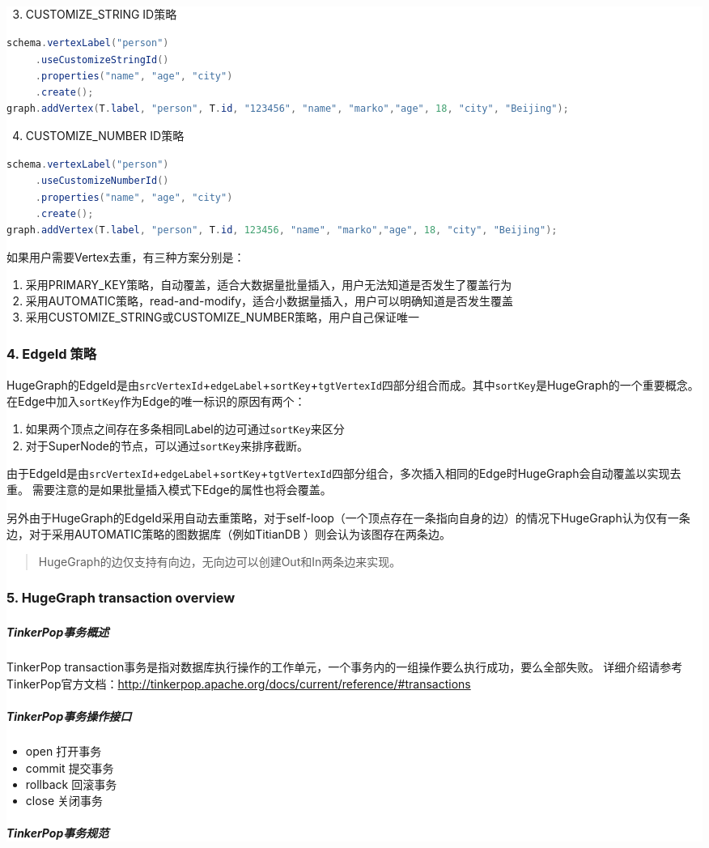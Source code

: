  3. CUSTOMIZE_STRING ID策略
 ```java
schema.vertexLabel("person")
      .useCustomizeStringId()
      .properties("name", "age", "city")
      .create();
graph.addVertex(T.label, "person", T.id, "123456", "name", "marko","age", 18, "city", "Beijing");
 ```

 4. CUSTOMIZE_NUMBER ID策略
 ```java
schema.vertexLabel("person")
      .useCustomizeNumberId()
      .properties("name", "age", "city")
      .create();
graph.addVertex(T.label, "person", T.id, 123456, "name", "marko","age", 18, "city", "Beijing");
 ```

如果用户需要Vertex去重，有三种方案分别是：

1. 采用PRIMARY_KEY策略，自动覆盖，适合大数据量批量插入，用户无法知道是否发生了覆盖行为
2. 采用AUTOMATIC策略，read-and-modify，适合小数据量插入，用户可以明确知道是否发生覆盖
3. 采用CUSTOMIZE_STRING或CUSTOMIZE_NUMBER策略，用户自己保证唯一

### 4. EdgeId 策略

HugeGraph的EdgeId是由`srcVertexId`+`edgeLabel`+`sortKey`+`tgtVertexId`四部分组合而成。其中`sortKey`是HugeGraph的一个重要概念。
在Edge中加入`sortKey`作为Edge的唯一标识的原因有两个：

1. 如果两个顶点之间存在多条相同Label的边可通过`sortKey`来区分
2. 对于SuperNode的节点，可以通过`sortKey`来排序截断。

由于EdgeId是由`srcVertexId`+`edgeLabel`+`sortKey`+`tgtVertexId`四部分组合，多次插入相同的Edge时HugeGraph会自动覆盖以实现去重。
需要注意的是如果批量插入模式下Edge的属性也将会覆盖。

另外由于HugeGraph的EdgeId采用自动去重策略，对于self-loop（一个顶点存在一条指向自身的边）的情况下HugeGraph认为仅有一条边，对于采用AUTOMATIC策略的图数据库（例如TitianDB
）则会认为该图存在两条边。

> HugeGraph的边仅支持有向边，无向边可以创建Out和In两条边来实现。

### 5. HugeGraph transaction overview

##### TinkerPop事务概述

TinkerPop transaction事务是指对数据库执行操作的工作单元，一个事务内的一组操作要么执行成功，要么全部失败。
详细介绍请参考TinkerPop官方文档：http://tinkerpop.apache.org/docs/current/reference/#transactions

##### TinkerPop事务操作接口

- open 打开事务
- commit 提交事务
- rollback 回滚事务
- close 关闭事务 

##### TinkerPop事务规范
